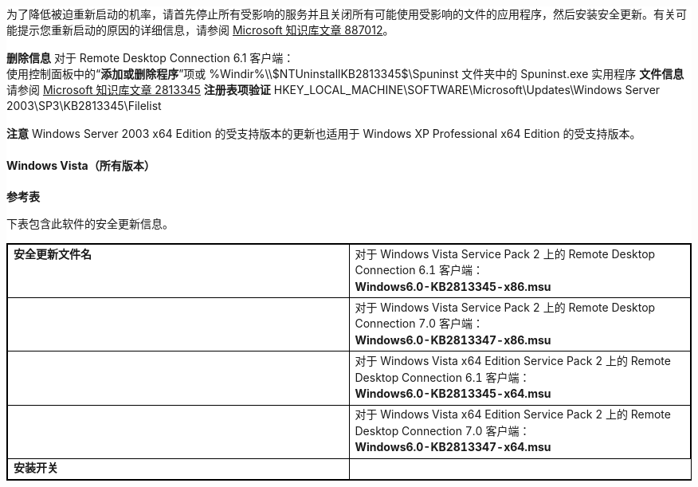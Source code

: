 为了降低被迫重新启动的机率，请首先停止所有受影响的服务并且关闭所有可能使用受影响的文件的应用程序，然后安装安全更新。有关可能提示您重新启动的原因的详细信息，请参阅 <a href="http://support.microsoft.com/kb/887012">Microsoft 知识库文章 887012</a>。</td>
</tr>
<tr class="even">
<td style="border:1px solid black;"><strong>删除信息</strong></td>
<td style="border:1px solid black;">对于 Remote Desktop Connection 6.1 客户端：<br />
使用控制面板中的“<strong>添加或删除程序</strong>”项或 %Windir%\\$NTUninstallKB2813345$\Spuninst 文件夹中的 Spuninst.exe 实用程序</td>
</tr>
<tr class="odd">
<td style="border:1px solid black;"><strong>文件信息</strong></td>
<td style="border:1px solid black;">请参阅 <a href="http://support.microsoft.com/kb/2813345">Microsoft 知识库文章 2813345</a></td>
</tr>  
<tr class="even">
<td style="border:1px solid black;"><strong>注册表项验证</strong></td>
<td style="border:1px solid black;">HKEY_LOCAL_MACHINE\SOFTWARE\Microsoft\Updates\Windows Server 2003\SP3\KB2813345\Filelist</td>
</tr>  
</tbody>  
</table>
  
**注意** Windows Server 2003 x64 Edition 的受支持版本的更新也适用于 Windows XP Professional x64 Edition 的受支持版本。
  
#### Windows Vista（所有版本）
  
**参考表**
  
下表包含此软件的安全更新信息。

<p> </p>
<table style="border:1px solid black;">  
<colgroup>  
<col width="50%" />  
<col width="50%" />  
</colgroup>  
<tbody>  
<tr class="odd">
<td style="border:1px solid black;"><strong>安全更新文件名</strong></td>
<td style="border:1px solid black;">对于 Windows Vista Service Pack 2 上的 Remote Desktop Connection 6.1 客户端：<br />
<strong>Windows6.0-KB2813345-x86.msu</strong></td>
</tr>
<tr class="even">
<td style="border:1px solid black;"></td>
<td style="border:1px solid black;">对于 Windows Vista Service Pack 2 上的 Remote Desktop Connection 7.0 客户端：<br />
<strong>Windows6.0-KB2813347-x86.msu</strong></td>
</tr>
<tr class="odd">
<td style="border:1px solid black;"></td>
<td style="border:1px solid black;">对于 Windows Vista x64 Edition Service Pack 2 上的 Remote Desktop Connection 6.1 客户端：
<div>  
<strong>Windows6.0-KB2813345-x64.msu</strong>
</div></td>
</tr>
<tr class="even">
<td style="border:1px solid black;"></td>
<td style="border:1px solid black;">对于 Windows Vista x64 Edition Service Pack 2 上的 Remote Desktop Connection 7.0 客户端：<br />
<strong>Windows6.0-KB2813347-x64.msu</strong></td>
</tr>
<tr class="odd">
<td style="border:1px solid black;"><strong>安装开关</strong></td>